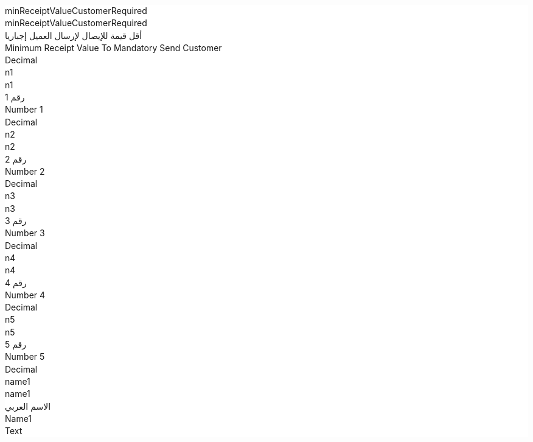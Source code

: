 </div>

<div class="row searchable" id="minReceiptValueCustomerRequired">
<div class="cell" data-label="Property">minReceiptValueCustomerRequired</div>
<div class="cell" data-label="Column">minReceiptValueCustomerRequired</div>
<div class="cell" data-label="Arabic">أقل قيمة للإيصال لإرسال العميل إجباريا</div>
<div class="cell" data-label="English">Minimum Receipt Value To Mandatory Send Customer</div>
<div class="cell" data-label="Type">Decimal</div>

</div>

<div class="row searchable" id="n1">
<div class="cell" data-label="Property">n1</div>
<div class="cell" data-label="Column">n1</div>
<div class="cell" data-label="Arabic">رقم 1</div>
<div class="cell" data-label="English">Number 1</div>
<div class="cell" data-label="Type">Decimal</div>

</div>

<div class="row searchable" id="n2">
<div class="cell" data-label="Property">n2</div>
<div class="cell" data-label="Column">n2</div>
<div class="cell" data-label="Arabic">رقم 2</div>
<div class="cell" data-label="English">Number 2</div>
<div class="cell" data-label="Type">Decimal</div>

</div>

<div class="row searchable" id="n3">
<div class="cell" data-label="Property">n3</div>
<div class="cell" data-label="Column">n3</div>
<div class="cell" data-label="Arabic">رقم 3</div>
<div class="cell" data-label="English">Number 3</div>
<div class="cell" data-label="Type">Decimal</div>

</div>

<div class="row searchable" id="n4">
<div class="cell" data-label="Property">n4</div>
<div class="cell" data-label="Column">n4</div>
<div class="cell" data-label="Arabic">رقم 4</div>
<div class="cell" data-label="English">Number 4</div>
<div class="cell" data-label="Type">Decimal</div>

</div>

<div class="row searchable" id="n5">
<div class="cell" data-label="Property">n5</div>
<div class="cell" data-label="Column">n5</div>
<div class="cell" data-label="Arabic">رقم 5</div>
<div class="cell" data-label="English">Number 5</div>
<div class="cell" data-label="Type">Decimal</div>

</div>

<div class="row searchable" id="name1">
<div class="cell" data-label="Property">name1</div>
<div class="cell" data-label="Column">name1</div>
<div class="cell" data-label="Arabic">الاسم العربي</div>
<div class="cell" data-label="English">Name1</div>
<div class="cell" data-label="Type">Text</div>
